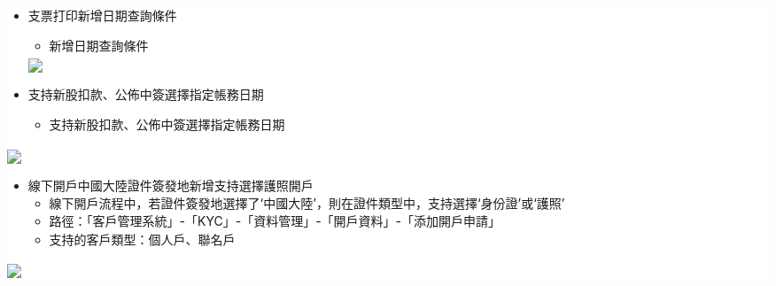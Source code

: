 - 支票打印新增日期查詢條件
    - 新增日期查詢條件
    <img src="/assets/O8U4bHpj9ot23VxcaJQckJTjnKf.png" src-width="3794" src-height="1696" align="center"/>

- 支持新股扣款、公佈中簽選擇指定帳務日期
    - 支持新股扣款、公佈中簽選擇指定帳務日期

<img src="/assets/Vsr9bxS4pou0SCxCBdXcmZHmnSe.png" src-width="2378" src-height="1370" align="center"/>

- 線下開戶中國大陸證件簽發地新增支持選擇護照開戶
    - 線下開戶流程中，若證件簽發地選擇了‘中國大陸’，則在證件類型中，支持選擇‘身份證’或‘護照’
    - 路徑：「客戶管理系統」-「KYC」-「資料管理」-「開戶資料」-「添加開戶申請」
    - 支持的客戶類型：個人戶、聯名戶

<img src="/assets/QwTAb7rVao51MlxxMTUc9lmunvh.png" src-width="2002" src-height="904" align="center"/>


